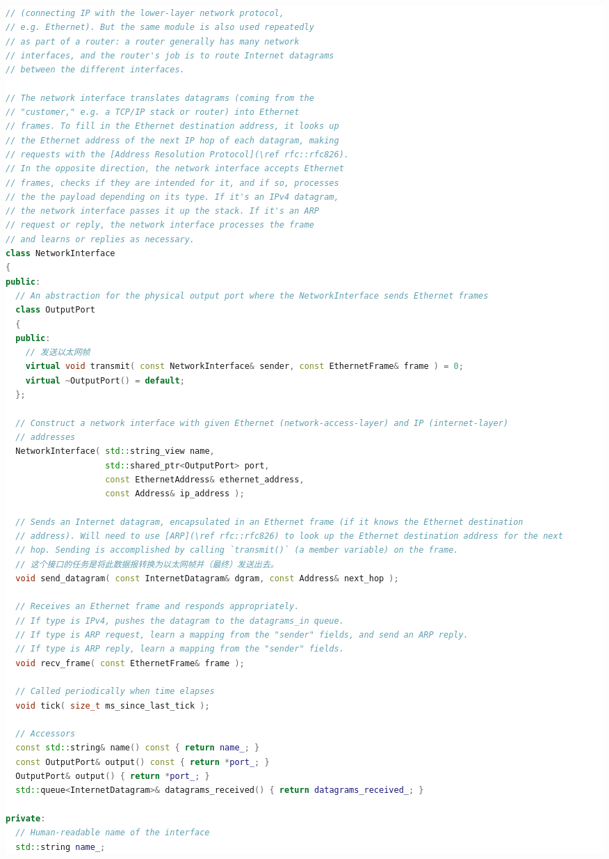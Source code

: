 ```cpp
// (connecting IP with the lower-layer network protocol,
// e.g. Ethernet). But the same module is also used repeatedly
// as part of a router: a router generally has many network
// interfaces, and the router's job is to route Internet datagrams
// between the different interfaces.

// The network interface translates datagrams (coming from the
// "customer," e.g. a TCP/IP stack or router) into Ethernet
// frames. To fill in the Ethernet destination address, it looks up
// the Ethernet address of the next IP hop of each datagram, making
// requests with the [Address Resolution Protocol](\ref rfc::rfc826).
// In the opposite direction, the network interface accepts Ethernet
// frames, checks if they are intended for it, and if so, processes
// the the payload depending on its type. If it's an IPv4 datagram,
// the network interface passes it up the stack. If it's an ARP
// request or reply, the network interface processes the frame
// and learns or replies as necessary.
class NetworkInterface
{
public:
  // An abstraction for the physical output port where the NetworkInterface sends Ethernet frames
  class OutputPort
  {
  public:
    // 发送以太网帧
    virtual void transmit( const NetworkInterface& sender, const EthernetFrame& frame ) = 0;
    virtual ~OutputPort() = default;
  };

  // Construct a network interface with given Ethernet (network-access-layer) and IP (internet-layer)
  // addresses
  NetworkInterface( std::string_view name,
                    std::shared_ptr<OutputPort> port,
                    const EthernetAddress& ethernet_address,
                    const Address& ip_address );

  // Sends an Internet datagram, encapsulated in an Ethernet frame (if it knows the Ethernet destination
  // address). Will need to use [ARP](\ref rfc::rfc826) to look up the Ethernet destination address for the next
  // hop. Sending is accomplished by calling `transmit()` (a member variable) on the frame.
  // 这个接口的任务是将此数据报转换为以太网帧并（最终）发送出去。
  void send_datagram( const InternetDatagram& dgram, const Address& next_hop );

  // Receives an Ethernet frame and responds appropriately.
  // If type is IPv4, pushes the datagram to the datagrams_in queue.
  // If type is ARP request, learn a mapping from the "sender" fields, and send an ARP reply.
  // If type is ARP reply, learn a mapping from the "sender" fields.
  void recv_frame( const EthernetFrame& frame );

  // Called periodically when time elapses
  void tick( size_t ms_since_last_tick );

  // Accessors
  const std::string& name() const { return name_; }
  const OutputPort& output() const { return *port_; }
  OutputPort& output() { return *port_; }
  std::queue<InternetDatagram>& datagrams_received() { return datagrams_received_; }

private:
  // Human-readable name of the interface
  std::string name_;
```